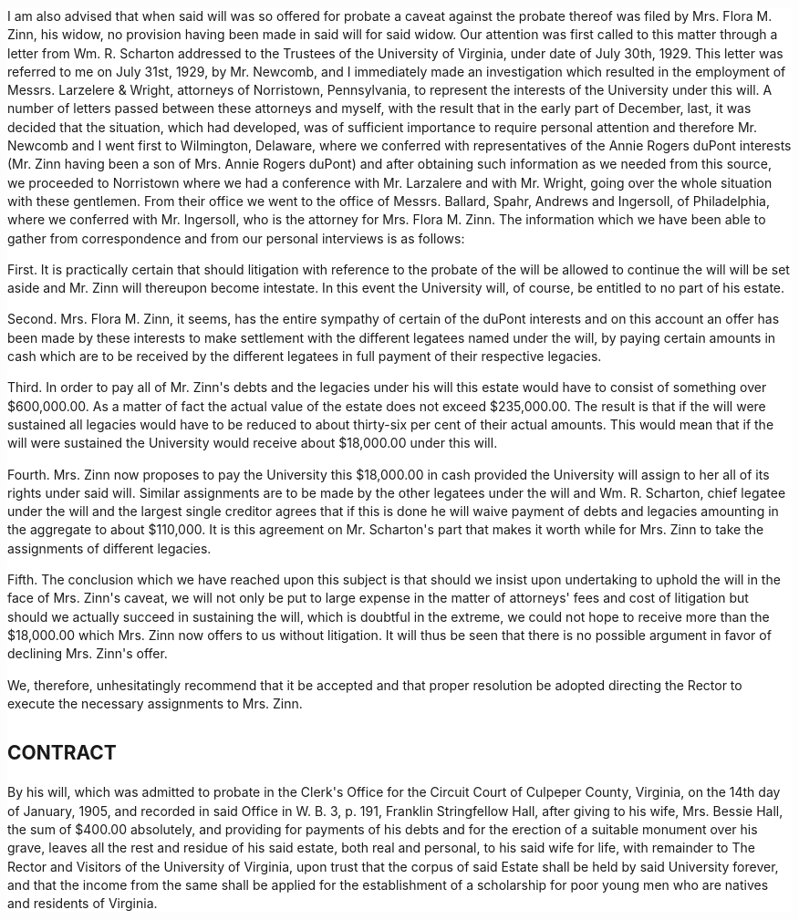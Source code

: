 I am also advised that when said will was so offered for probate a caveat against the probate thereof was filed by Mrs. Flora M. Zinn, his widow, no provision having been made in said will for said widow. Our attention was first called to this matter through a letter from Wm. R. Scharton addressed to the Trustees of the University of Virginia, under date of July 30th, 1929. This letter was referred to me on July 31st, 1929, by Mr. Newcomb, and I immediately made an investigation which resulted in the employment of Messrs. Larzelere & Wright, attorneys of Norristown, Pennsylvania, to represent the interests of the University under this will. A number of letters passed between these attorneys and myself, with the result that in the early part of December, last, it was decided that the situation, which had developed, was of sufficient importance to require personal attention and therefore Mr. Newcomb and I went first to Wilmington, Delaware, where we conferred with representatives of the Annie Rogers duPont interests (Mr. Zinn having been a son of Mrs. Annie Rogers duPont) and after obtaining such information as we needed from this source, we proceeded to Norristown where we had a conference with Mr. Larzalere and with Mr. Wright, going over the whole situation with these gentlemen. From their office we went to the office of Messrs. Ballard, Spahr, Andrews and Ingersoll, of Philadelphia, where we conferred with Mr. Ingersoll, who is the attorney for Mrs. Flora M. Zinn. The information which we have been able to gather from correspondence and from our personal interviews is as follows:

First. It is practically certain that should litigation with reference to the probate of the will be allowed to continue the will will be set aside and Mr. Zinn will thereupon become intestate. In this event the University will, of course, be entitled to no part of his estate.

Second. Mrs. Flora M. Zinn, it seems, has the entire sympathy of certain of the duPont interests and on this account an offer has been made by these interests to make settlement with the different legatees named under the will, by paying certain amounts in cash which are to be received by the different legatees in full payment of their respective legacies.

Third. In order to pay all of Mr. Zinn's debts and the legacies under his will this estate would have to consist of something over $600,000.00. As a matter of fact the actual value of the estate does not exceed $235,000.00. The result is that if the will were sustained all legacies would have to be reduced to about thirty-six per cent of their actual amounts. This would mean that if the will were sustained the University would receive about $18,000.00 under this will.

Fourth. Mrs. Zinn now proposes to pay the University this $18,000.00 in cash provided the University will assign to her all of its rights under said will. Similar assignments are to be made by the other legatees under the will and Wm. R. Scharton, chief legatee under the will and the largest single creditor agrees that if this is done he will waive payment of debts and legacies amounting in the aggregate to about $110,000. It is this agreement on Mr. Scharton's part that makes it worth while for Mrs. Zinn to take the assignments of different legacies.

Fifth. The conclusion which we have reached upon this subject is that should we insist upon undertaking to uphold the will in the face of Mrs. Zinn's caveat, we will not only be put to large expense in the matter of attorneys' fees and cost of litigation but should we actually succeed in sustaining the will, which is doubtful in the extreme, we could not hope to receive more than the $18,000.00 which Mrs. Zinn now offers to us without litigation. It will thus be seen that there is no possible argument in favor of declining Mrs. Zinn's offer.

We, therefore, unhesitatingly recommend that it be accepted and that proper resolution be adopted directing the Rector to execute the necessary assignments to Mrs. Zinn.

CONTRACT
--------

By his will, which was admitted to probate in the Clerk's Office for the Circuit Court of Culpeper County, Virginia, on the 14th day of January, 1905, and recorded in said Office in W. B. 3, p. 191, Franklin Stringfellow Hall, after giving to his wife, Mrs. Bessie Hall, the sum of $400.00 absolutely, and providing for payments of his debts and for the erection of a suitable monument over his grave, leaves all the rest and residue of his said estate, both real and personal, to his said wife for life, with remainder to The Rector and Visitors of the University of Virginia, upon trust that the corpus of said Estate shall be held by said University forever, and that the income from the same shall be applied for the establishment of a scholarship for poor young men who are natives and residents of Virginia.
